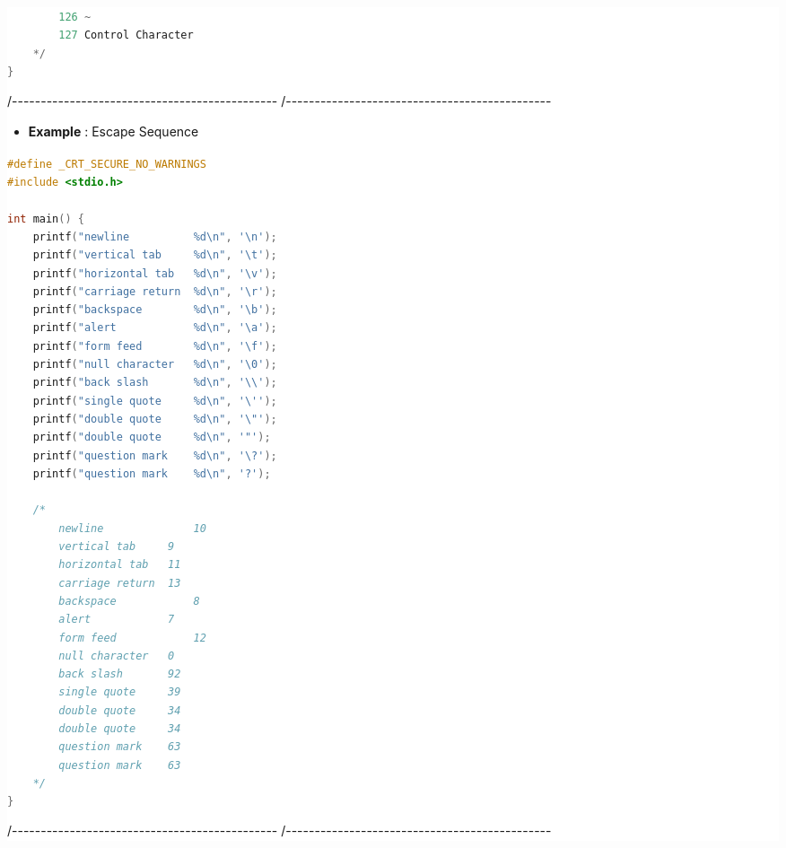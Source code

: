 ```cpp
		126 ~
		127 Control Character
	*/
}
```

/----------------------------------------------
/----------------------------------------------

- **Example** : Escape Sequence 

```cpp
#define _CRT_SECURE_NO_WARNINGS
#include <stdio.h>

int main() {
	printf("newline		     %d\n", '\n');
	printf("vertical tab     %d\n", '\t');
	printf("horizontal tab   %d\n", '\v');
	printf("carriage return  %d\n", '\r');
	printf("backspace	     %d\n", '\b');
	printf("alert	         %d\n", '\a');
	printf("form feed	     %d\n", '\f');
	printf("null character   %d\n", '\0');
	printf("back slash       %d\n", '\\');
	printf("single quote     %d\n", '\'');
	printf("double quote     %d\n", '\"');
	printf("double quote     %d\n", '"');
	printf("question mark    %d\n", '\?');
	printf("question mark    %d\n", '?');

	/*
		newline              10
		vertical tab     9
		horizontal tab   11
		carriage return  13
		backspace            8
		alert            7
		form feed            12
		null character   0
		back slash       92
		single quote     39
		double quote     34
		double quote     34
		question mark    63
		question mark    63
	*/
}
```

/----------------------------------------------
/----------------------------------------------
